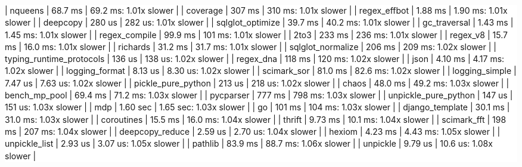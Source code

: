 | nqueens                  | 68.7 ms                                                             | 69.2 ms: 1.01x slower                                                           |
| coverage                 | 307 ms                                                              | 310 ms: 1.01x slower                                                            |
| regex_effbot             | 1.88 ms                                                             | 1.90 ms: 1.01x slower                                                           |
| deepcopy                 | 280 us                                                              | 282 us: 1.01x slower                                                            |
| sqlglot_optimize         | 39.7 ms                                                             | 40.2 ms: 1.01x slower                                                           |
| gc_traversal             | 1.43 ms                                                             | 1.45 ms: 1.01x slower                                                           |
| regex_compile            | 99.9 ms                                                             | 101 ms: 1.01x slower                                                            |
| 2to3                     | 233 ms                                                              | 236 ms: 1.01x slower                                                            |
| regex_v8                 | 15.7 ms                                                             | 16.0 ms: 1.01x slower                                                           |
| richards                 | 31.2 ms                                                             | 31.7 ms: 1.01x slower                                                           |
| sqlglot_normalize        | 206 ms                                                              | 209 ms: 1.02x slower                                                            |
| typing_runtime_protocols | 136 us                                                              | 138 us: 1.02x slower                                                            |
| regex_dna                | 118 ms                                                              | 120 ms: 1.02x slower                                                            |
| json                     | 4.10 ms                                                             | 4.17 ms: 1.02x slower                                                           |
| logging_format           | 8.13 us                                                             | 8.30 us: 1.02x slower                                                           |
| scimark_sor              | 81.0 ms                                                             | 82.6 ms: 1.02x slower                                                           |
| logging_simple           | 7.47 us                                                             | 7.63 us: 1.02x slower                                                           |
| pickle_pure_python       | 213 us                                                              | 218 us: 1.02x slower                                                            |
| chaos                    | 48.0 ms                                                             | 49.2 ms: 1.03x slower                                                           |
| bench_mp_pool            | 69.4 ms                                                             | 71.2 ms: 1.03x slower                                                           |
| pycparser                | 777 ms                                                              | 798 ms: 1.03x slower                                                            |
| unpickle_pure_python     | 147 us                                                              | 151 us: 1.03x slower                                                            |
| mdp                      | 1.60 sec                                                            | 1.65 sec: 1.03x slower                                                          |
| go                       | 101 ms                                                              | 104 ms: 1.03x slower                                                            |
| django_template          | 30.1 ms                                                             | 31.0 ms: 1.03x slower                                                           |
| coroutines               | 15.5 ms                                                             | 16.0 ms: 1.04x slower                                                           |
| thrift                   | 9.73 ms                                                             | 10.1 ms: 1.04x slower                                                           |
| scimark_fft              | 198 ms                                                              | 207 ms: 1.04x slower                                                            |
| deepcopy_reduce          | 2.59 us                                                             | 2.70 us: 1.04x slower                                                           |
| hexiom                   | 4.23 ms                                                             | 4.43 ms: 1.05x slower                                                           |
| unpickle_list            | 2.93 us                                                             | 3.07 us: 1.05x slower                                                           |
| pathlib                  | 83.9 ms                                                             | 88.7 ms: 1.06x slower                                                           |
| unpickle                 | 9.79 us                                                             | 10.6 us: 1.08x slower                                                           |
